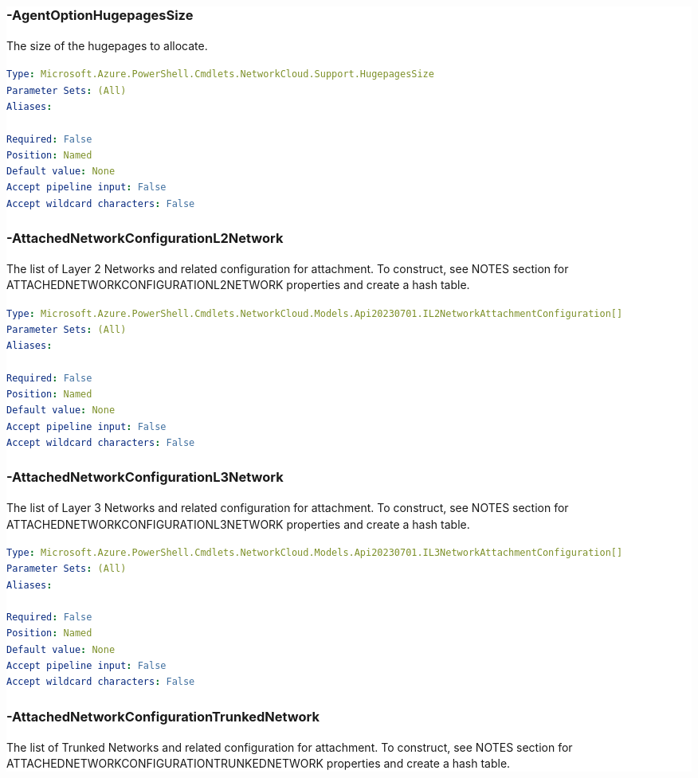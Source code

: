 ### -AgentOptionHugepagesSize
The size of the hugepages to allocate.

```yaml
Type: Microsoft.Azure.PowerShell.Cmdlets.NetworkCloud.Support.HugepagesSize
Parameter Sets: (All)
Aliases:

Required: False
Position: Named
Default value: None
Accept pipeline input: False
Accept wildcard characters: False
```

### -AttachedNetworkConfigurationL2Network
The list of Layer 2 Networks and related configuration for attachment.
To construct, see NOTES section for ATTACHEDNETWORKCONFIGURATIONL2NETWORK properties and create a hash table.

```yaml
Type: Microsoft.Azure.PowerShell.Cmdlets.NetworkCloud.Models.Api20230701.IL2NetworkAttachmentConfiguration[]
Parameter Sets: (All)
Aliases:

Required: False
Position: Named
Default value: None
Accept pipeline input: False
Accept wildcard characters: False
```

### -AttachedNetworkConfigurationL3Network
The list of Layer 3 Networks and related configuration for attachment.
To construct, see NOTES section for ATTACHEDNETWORKCONFIGURATIONL3NETWORK properties and create a hash table.

```yaml
Type: Microsoft.Azure.PowerShell.Cmdlets.NetworkCloud.Models.Api20230701.IL3NetworkAttachmentConfiguration[]
Parameter Sets: (All)
Aliases:

Required: False
Position: Named
Default value: None
Accept pipeline input: False
Accept wildcard characters: False
```

### -AttachedNetworkConfigurationTrunkedNetwork
The list of Trunked Networks and related configuration for attachment.
To construct, see NOTES section for ATTACHEDNETWORKCONFIGURATIONTRUNKEDNETWORK properties and create a hash table.

